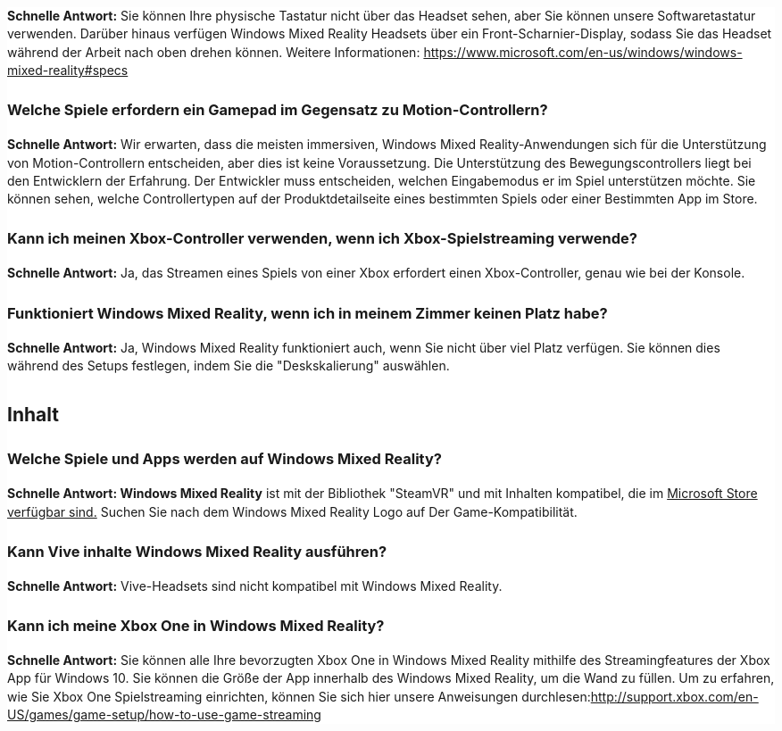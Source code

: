 **Schnelle Antwort:** Sie können Ihre physische Tastatur nicht über das Headset sehen, aber Sie können unsere Softwaretastatur verwenden. Darüber hinaus verfügen Windows Mixed Reality Headsets über ein Front-Scharnier-Display, sodass Sie das Headset während der Arbeit nach oben drehen können. Weitere Informationen: <https://www.microsoft.com/en-us/windows/windows-mixed-reality#specs>

### <a name="what-games-require-a-gamepad-as-opposed-to-motion-controllers"></a>Welche Spiele erfordern ein Gamepad im Gegensatz zu Motion-Controllern?

**Schnelle Antwort:** Wir erwarten, dass die meisten immersiven, Windows Mixed Reality-Anwendungen sich für die Unterstützung von Motion-Controllern entscheiden, aber dies ist keine Voraussetzung. Die Unterstützung des Bewegungscontrollers liegt bei den Entwicklern der Erfahrung. Der Entwickler muss entscheiden, welchen Eingabemodus er im Spiel unterstützen möchte. Sie können sehen, welche Controllertypen auf der Produktdetailseite eines bestimmten Spiels oder einer Bestimmten App im Store.

### <a name="if-i-am-using-xbox-game-streaming-can-i-use-my-xbox-controller"></a>Kann ich meinen Xbox-Controller verwenden, wenn ich Xbox-Spielstreaming verwende?

**Schnelle Antwort:** Ja, das Streamen eines Spiels von einer Xbox erfordert einen Xbox-Controller, genau wie bei der Konsole.

### <a name="will-windows-mixed-reality-work-if-i-have-no-space-in-my-room"></a>Funktioniert Windows Mixed Reality, wenn ich in meinem Zimmer keinen Platz habe?

**Schnelle Antwort:** Ja, Windows Mixed Reality funktioniert auch, wenn Sie nicht über viel Platz verfügen. Sie können dies während des Setups festlegen, indem Sie die "Deskskalierung" auswählen.

## <a name="content"></a>Inhalt

### <a name="what-games-and-apps-run-on-windows-mixed-reality"></a>Welche Spiele und Apps werden auf Windows Mixed Reality?

**Schnelle Antwort: Windows Mixed Reality** ist mit der Bibliothek "SteamVR" und mit Inhalten kompatibel, die im [Microsoft Store verfügbar sind.](https://www.microsoft.com/en-us/store/collections/MR-All-ImmersiveContent/pc?rtc=2) Suchen Sie nach dem Windows Mixed Reality Logo auf Der Game-Kompatibilität.  

### <a name="will-vive-be-able-to-run-windows-mixed-reality-content"></a>Kann Vive inhalte Windows Mixed Reality ausführen?

**Schnelle Antwort:** Vive-Headsets sind nicht kompatibel mit Windows Mixed Reality.

### <a name="can-i-play-my-xbox-one-games-in-windows-mixed-reality"></a>Kann ich meine Xbox One in Windows Mixed Reality?

**Schnelle Antwort:** Sie können alle Ihre bevorzugten Xbox One in Windows Mixed Reality mithilfe des Streamingfeatures der Xbox App für Windows 10. Sie können die Größe der App innerhalb des Windows Mixed Reality, um die Wand zu füllen. Um zu erfahren, wie Sie Xbox One Spielstreaming einrichten, können Sie sich hier unsere Anweisungen durchlesen:<http://support.xbox.com/en-US/games/game-setup/how-to-use-game-streaming>
